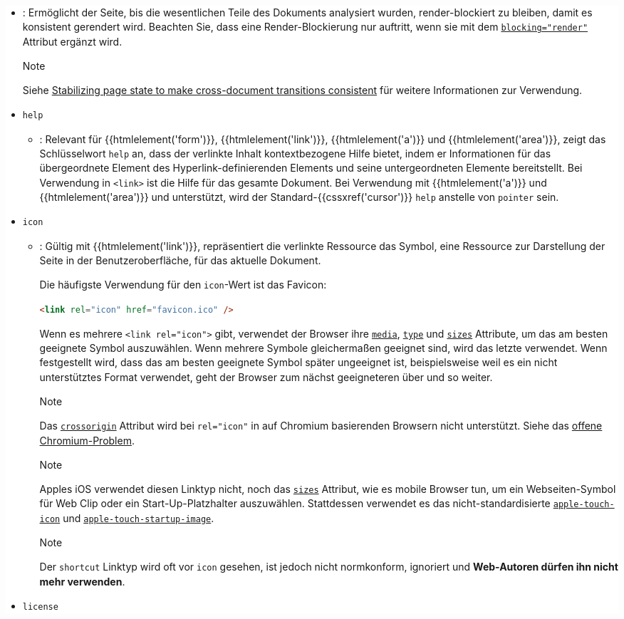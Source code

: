   - : Ermöglicht der Seite, bis die wesentlichen Teile des Dokuments analysiert wurden, render-blockiert zu bleiben, damit es konsistent gerendert wird. Beachten Sie, dass eine Render-Blockierung nur auftritt, wenn sie mit dem [`blocking="render"`](/de/docs/Web/HTML/Element/link#blocking) Attribut ergänzt wird.

    > [!NOTE]
    > Siehe [Stabilizing page state to make cross-document transitions consistent](/de/docs/Web/API/View_Transition_API/Using#stabilizing_page_state_to_make_cross-document_transitions_consistent) für weitere Informationen zur Verwendung.

- `help`
  - : Relevant für {{htmlelement('form')}}, {{htmlelement('link')}}, {{htmlelement('a')}} und {{htmlelement('area')}}, zeigt das Schlüsselwort `help` an, dass der verlinkte Inhalt kontextbezogene Hilfe bietet, indem er Informationen für das übergeordnete Element des Hyperlink-definierenden Elements und seine untergeordneten Elemente bereitstellt. Bei Verwendung in `<link>` ist die Hilfe für das gesamte Dokument. Bei Verwendung mit {{htmlelement('a')}} und {{htmlelement('area')}} und unterstützt, wird der Standard-{{cssxref('cursor')}} `help` anstelle von `pointer` sein.
- `icon`

  - : Gültig mit {{htmlelement('link')}}, repräsentiert die verlinkte Ressource das Symbol, eine Ressource zur Darstellung der Seite in der Benutzeroberfläche, für das aktuelle Dokument.

    Die häufigste Verwendung für den `icon`-Wert ist das Favicon:

    ```html
    <link rel="icon" href="favicon.ico" />
    ```

    Wenn es mehrere `<link rel="icon">` gibt, verwendet der Browser ihre [`media`](/de/docs/Web/HTML/Element/link#media), [`type`](/de/docs/Web/HTML/Element/link#type) und [`sizes`](/de/docs/Web/HTML/Element/link#sizes) Attribute, um das am besten geeignete Symbol auszuwählen. Wenn mehrere Symbole gleichermaßen geeignet sind, wird das letzte verwendet. Wenn festgestellt wird, dass das am besten geeignete Symbol später ungeeignet ist, beispielsweise weil es ein nicht unterstütztes Format verwendet, geht der Browser zum nächst geeigneteren über und so weiter.

    > [!NOTE]
    > Das [`crossorigin`](/de/docs/Web/HTML/Attributes/crossorigin) Attribut wird bei `rel="icon"` in auf Chromium basierenden Browsern nicht unterstützt. Siehe das [offene Chromium-Problem](https://crbug.com/1121645).

    > [!NOTE]
    > Apples iOS verwendet diesen Linktyp nicht, noch das [`sizes`](/de/docs/Web/HTML/Element/link#sizes) Attribut, wie es mobile Browser tun, um ein Webseiten-Symbol für Web Clip oder ein Start-Up-Platzhalter auszuwählen.
    > Stattdessen verwendet es das nicht-standardisierte [`apple-touch-icon`](https://developer.apple.com/library/archive/documentation/AppleApplications/Reference/SafariWebContent/ConfiguringWebApplications/ConfiguringWebApplications.html#//apple_ref/doc/uid/TP40002051-CH3-SW4) und [`apple-touch-startup-image`](https://developer.apple.com/library/archive/documentation/AppleApplications/Reference/SafariWebContent/ConfiguringWebApplications/ConfiguringWebApplications.html#//apple_ref/doc/uid/TP40002051-CH3-SW6).

    > [!NOTE]
    > Der `shortcut` Linktyp wird oft vor `icon` gesehen, ist jedoch nicht normkonform, ignoriert und **Web-Autoren dürfen ihn nicht mehr verwenden**.

- `license`
